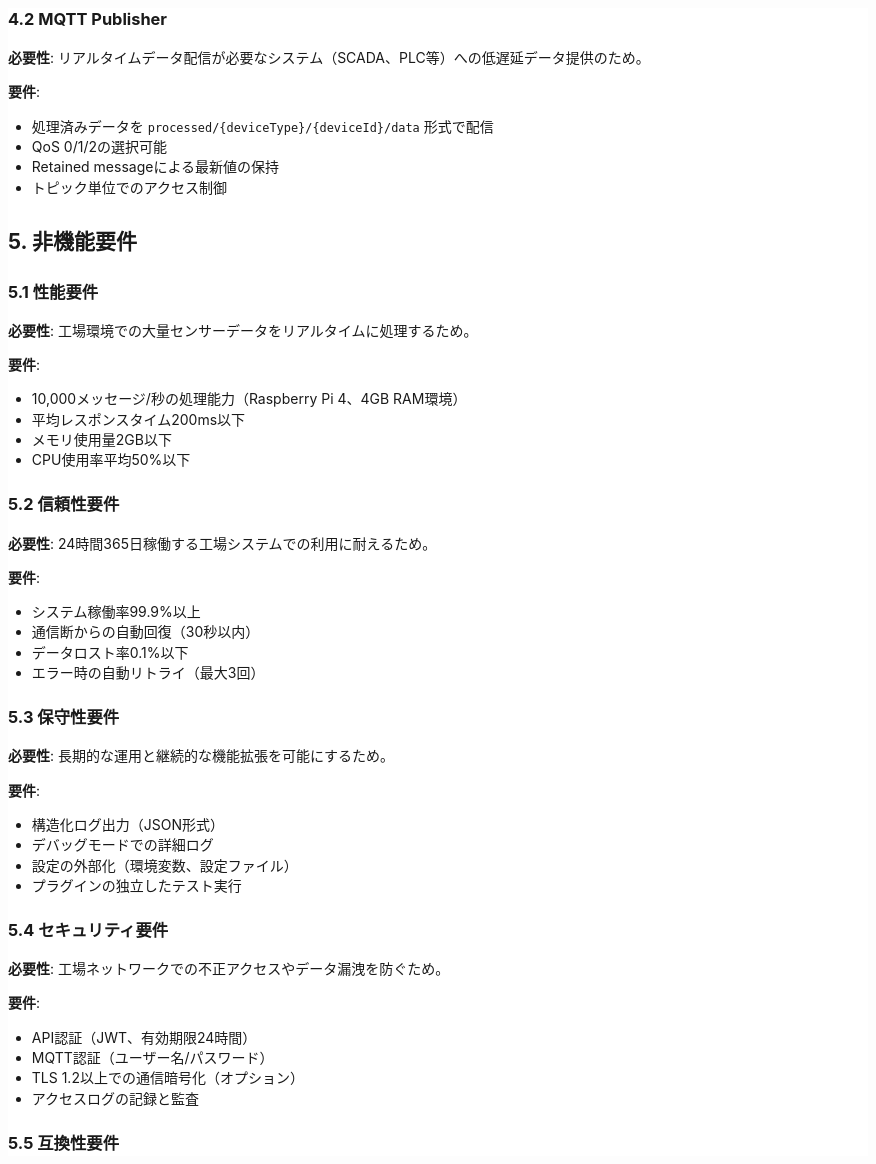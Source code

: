 ### 4.2 MQTT Publisher

**必要性**: リアルタイムデータ配信が必要なシステム（SCADA、PLC等）への低遅延データ提供のため。

**要件**:
- 処理済みデータを `processed/{deviceType}/{deviceId}/data` 形式で配信
- QoS 0/1/2の選択可能
- Retained messageによる最新値の保持
- トピック単位でのアクセス制御

## 5. 非機能要件

### 5.1 性能要件

**必要性**: 工場環境での大量センサーデータをリアルタイムに処理するため。

**要件**:
- 10,000メッセージ/秒の処理能力（Raspberry Pi 4、4GB RAM環境）
- 平均レスポンスタイム200ms以下
- メモリ使用量2GB以下
- CPU使用率平均50%以下

### 5.2 信頼性要件

**必要性**: 24時間365日稼働する工場システムでの利用に耐えるため。

**要件**:
- システム稼働率99.9%以上
- 通信断からの自動回復（30秒以内）
- データロスト率0.1%以下
- エラー時の自動リトライ（最大3回）

### 5.3 保守性要件

**必要性**: 長期的な運用と継続的な機能拡張を可能にするため。

**要件**:
- 構造化ログ出力（JSON形式）
- デバッグモードでの詳細ログ
- 設定の外部化（環境変数、設定ファイル）
- プラグインの独立したテスト実行

### 5.4 セキュリティ要件

**必要性**: 工場ネットワークでの不正アクセスやデータ漏洩を防ぐため。

**要件**:
- API認証（JWT、有効期限24時間）
- MQTT認証（ユーザー名/パスワード）
- TLS 1.2以上での通信暗号化（オプション）
- アクセスログの記録と監査

### 5.5 互換性要件
